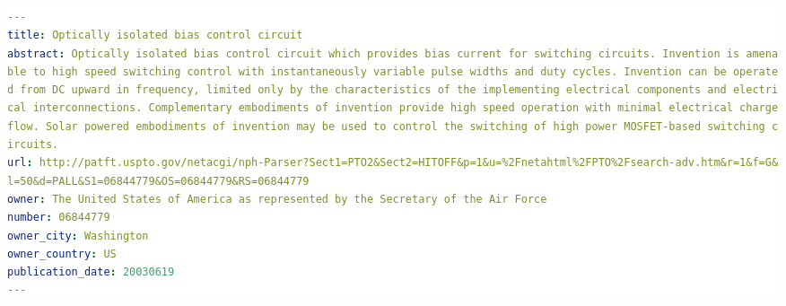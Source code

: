 ```yaml
---
title: Optically isolated bias control circuit
abstract: Optically isolated bias control circuit which provides bias current for switching circuits. Invention is amenable to high speed switching control with instantaneously variable pulse widths and duty cycles. Invention can be operated from DC upward in frequency, limited only by the characteristics of the implementing electrical components and electrical interconnections. Complementary embodiments of invention provide high speed operation with minimal electrical charge flow. Solar powered embodiments of invention may be used to control the switching of high power MOSFET-based switching circuits.
url: http://patft.uspto.gov/netacgi/nph-Parser?Sect1=PTO2&Sect2=HITOFF&p=1&u=%2Fnetahtml%2FPTO%2Fsearch-adv.htm&r=1&f=G&l=50&d=PALL&S1=06844779&OS=06844779&RS=06844779
owner: The United States of America as represented by the Secretary of the Air Force
number: 06844779
owner_city: Washington
owner_country: US
publication_date: 20030619
---
```

